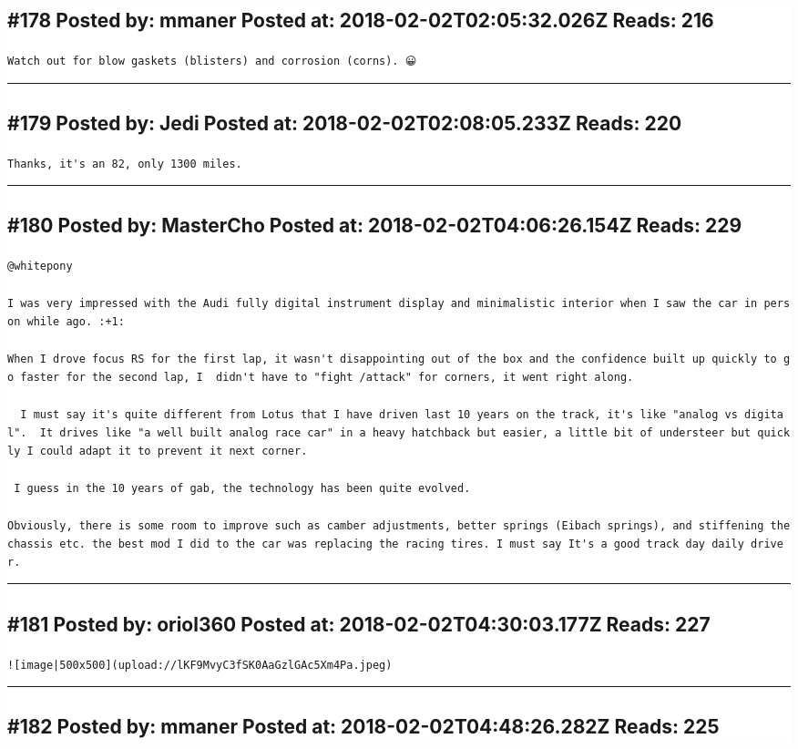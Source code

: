 ## \#178 Posted by: mmaner Posted at: 2018-02-02T02:05:32.026Z Reads: 216

```
Watch out for blow gaskets (blisters) and corrosion (corns). 😀
```

---
## \#179 Posted by: Jedi Posted at: 2018-02-02T02:08:05.233Z Reads: 220

```
Thanks, it's an 82, only 1300 miles.
```

---
## \#180 Posted by: MasterCho Posted at: 2018-02-02T04:06:26.154Z Reads: 229

```
@whitepony 

I was very impressed with the Audi fully digital instrument display and minimalistic interior when I saw the car in person while ago. :+1:

When I drove focus RS for the first lap, it wasn't disappointing out of the box and the confidence built up quickly to go faster for the second lap, I  didn't have to "fight /attack" for corners, it went right along. 

  I must say it's quite different from Lotus that I have driven last 10 years on the track, it's like "analog vs digital".  It drives like "a well built analog race car" in a heavy hatchback but easier, a little bit of understeer but quickly I could adapt it to prevent it next corner.

 I guess in the 10 years of gab, the technology has been quite evolved.

Obviously, there is some room to improve such as camber adjustments, better springs (Eibach springs), and stiffening the chassis etc. the best mod I did to the car was replacing the racing tires. I must say It's a good track day daily driver.
```

---
## \#181 Posted by: oriol360 Posted at: 2018-02-02T04:30:03.177Z Reads: 227

```
![image|500x500](upload://lKF9MvyC3fSK0AaGzlGAc5Xm4Pa.jpeg)
```

---
## \#182 Posted by: mmaner Posted at: 2018-02-02T04:48:26.282Z Reads: 225
